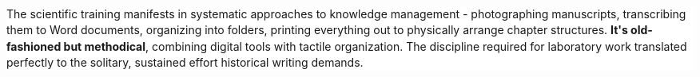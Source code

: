 The scientific training manifests in systematic approaches to knowledge management - photographing manuscripts, transcribing them to Word documents, organizing into folders, printing everything out to physically arrange chapter structures. **It's old-fashioned but methodical**, combining digital tools with tactile organization. The discipline required for laboratory work translated perfectly to the solitary, sustained effort historical writing demands.